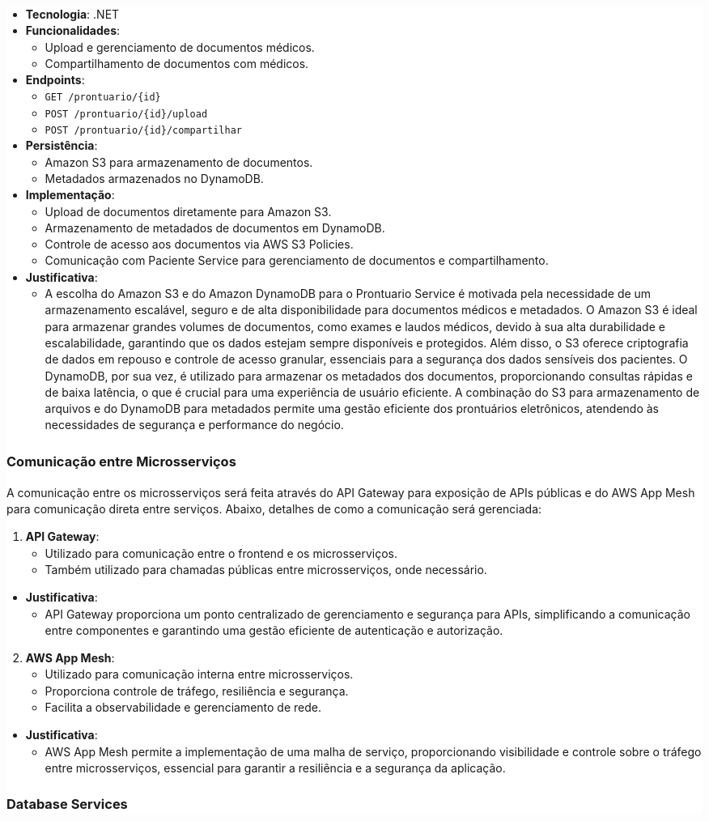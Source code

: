 - **Tecnologia**: .NET
- **Funcionalidades**:
  - Upload e gerenciamento de documentos médicos.
  - Compartilhamento de documentos com médicos.
- **Endpoints**:
  - `GET /prontuario/{id}`
  - `POST /prontuario/{id}/upload`
  - `POST /prontuario/{id}/compartilhar`
- **Persistência**:
  - Amazon S3 para armazenamento de documentos.
  - Metadados armazenados no DynamoDB.
- **Implementação**:
  - Upload de documentos diretamente para Amazon S3.
  - Armazenamento de metadados de documentos em DynamoDB.
  - Controle de acesso aos documentos via AWS S3 Policies.
  - Comunicação com Paciente Service para gerenciamento de documentos e compartilhamento.
- **Justificativa**:
  - A escolha do Amazon S3 e do Amazon DynamoDB para o Prontuario Service é motivada pela necessidade de um armazenamento escalável, seguro e de alta disponibilidade para documentos médicos e metadados. O Amazon S3 é ideal para armazenar grandes volumes de documentos, como exames e laudos médicos, devido à sua alta durabilidade e escalabilidade, garantindo que os dados estejam sempre disponíveis e protegidos. Além disso, o S3 oferece criptografia de dados em repouso e controle de acesso granular, essenciais para a segurança dos dados sensíveis dos pacientes. O DynamoDB, por sua vez, é utilizado para armazenar os metadados dos documentos, proporcionando consultas rápidas e de baixa latência, o que é crucial para uma experiência de usuário eficiente. A combinação do S3 para armazenamento de arquivos e do DynamoDB para metadados permite uma gestão eficiente dos prontuários eletrônicos, atendendo às necessidades de segurança e performance do negócio.

### Comunicação entre Microsserviços

A comunicação entre os microsserviços será feita através do API Gateway para exposição de APIs públicas e do AWS App Mesh para comunicação direta entre serviços. Abaixo, detalhes de como a comunicação será gerenciada:

1. **API Gateway**:
   - Utilizado para comunicação entre o frontend e os microsserviços.
   - Também utilizado para chamadas públicas entre microsserviços, onde necessário.
- **Justificativa**:
  - API Gateway proporciona um ponto centralizado de gerenciamento e segurança para APIs, simplificando a comunicação entre componentes e garantindo uma gestão eficiente de autenticação e autorização.

2. **AWS App Mesh**:
   - Utilizado para comunicação interna entre microsserviços.
   - Proporciona controle de tráfego, resiliência e segurança.
   - Facilita a observabilidade e gerenciamento de rede.
- **Justificativa**:
  - AWS App Mesh permite a implementação de uma malha de serviço, proporcionando visibilidade e controle sobre o tráfego entre microsserviços, essencial para garantir a resiliência e a segurança da aplicação.

### Database Services
